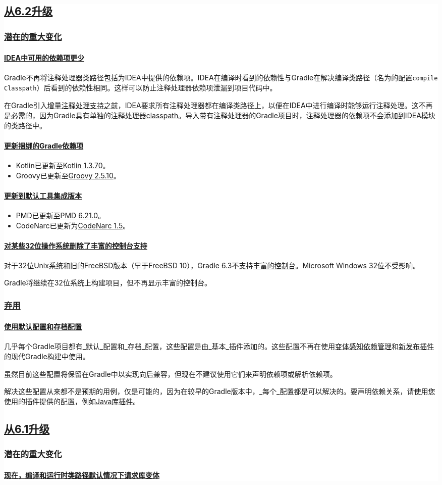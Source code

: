 ## [](#changes_6.3)[从6.2升级](#changes_6.3)

### [](#potential_breaking_changes_5)[潜在的重大变化](#potential_breaking_changes_5)

#### [](#fewer_dependencies_available_in_idea)[IDEA中可用的依赖项更少](#fewer_dependencies_available_in_idea)

Gradle不再将注释处理器类路径包括为IDEA中提供的依赖项。IDEA在编译时看到的依赖性与Gradle在解决编译类路径（名为的配置`compileClasspath`）后看到的依赖性相同。这样可以防止注释处理器依赖项泄漏到项目代码中。

在Gradle引入[增量注释处理支持之前]()，IDEA要求所有注释处理器都在编译类路径上，以便在IDEA中进行编译时能够运行注释处理。这不再是必需的，因为Gradle具有单独的[注释处理器classpath]()。导入带有注释处理器的Gradle项目时，注释处理器的依赖项不会添加到IDEA模块的类路径中。

#### [](#updates_to_bundled_gradle_dependencies_4)[更新捆绑的Gradle依赖项](#updates_to_bundled_gradle_dependencies_4)

* Kotlin已更新至[Kotlin 1.3.70](https://blog.jetbrains.com/kotlin/2020/03/kotlin-1-3-70-released/)。
* Groovy已更新至[Groovy 2.5.10](http://groovy-lang.org/changelogs/changelog-2.5.10.html)。

#### [](#updates_to_default_tool_integration_versions_3)[更新到默认工具集成版本](#updates_to_default_tool_integration_versions_3)

* PMD已更新至[PMD 6.21.0](https://pmd.github.io/pmd-6.21.0/pmd_release_notes.html#24-january-2020---6210)。
* CodeNarc已更新为[CodeNarc 1.5](https://github.com/CodeNarc/CodeNarc/blob/v1.5/CHANGELOG.md#version-15----nov-2019)。

#### [](#rich_console_support_removed_for_some_32_bit_operating_systems)[对某些32位操作系统删除了丰富的控制台支持](#rich_console_support_removed_for_some_32_bit_operating_systems)

对于32位Unix系统和旧的FreeBSD版本（早于FreeBSD 10），Gradle 6.3不支持[丰富的控制台]()。Microsoft Windows 32位不受影响。

Gradle将继续在32位系统上构建项目，但不再显示丰富的控制台。

### [](#deprecations_5)[弃用](#deprecations_5)

#### [](#using_default_and_archives_configurations)[使用默认配置和存档配置](#using_default_and_archives_configurations)

几乎每个Gradle项目都有_默认_配置和_存档_配置，这些配置是由_基本_插件添加的。这些配置不再在使用[变体感知依赖管理]()和[新发布插件的]()现代Gradle构建中使用。

虽然目前这些配置将保留在Gradle中以实现向后兼容，但现在不建议使用它们来声明依赖项或解析依赖项。

解决这些配置从来都不是预期的用例，仅是可能的，因为在较早的Gradle版本中，_每个_配置都是可以解决的。要声明依赖关系，请使用您使用的插件提供的配置，例如[Java库插件]()。

## [](#changes_6.2)[从6.1升级](#changes_6.2)

### [](#potential_breaking_changes_6)[潜在的重大变化](#potential_breaking_changes_6)

#### [](#compile_and_runtime_classpath_now_request_library_variants_by_default)[现在，编译和运行时类路径默认情况下请求库变体](#compile_and_runtime_classpath_now_request_library_variants_by_default)
